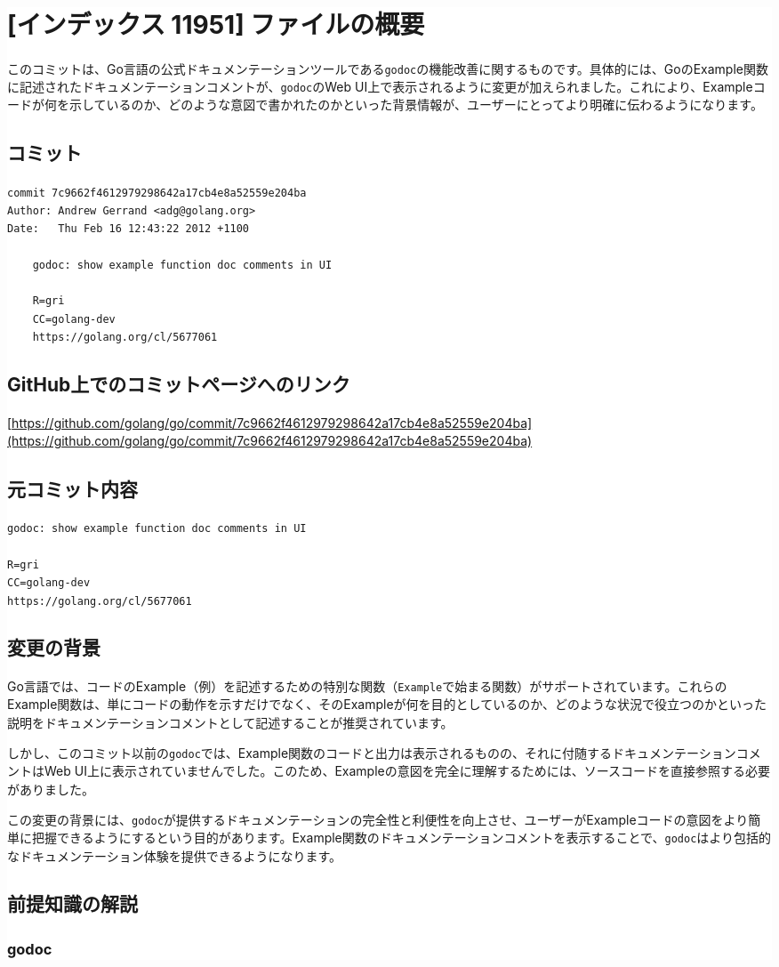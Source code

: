 # [インデックス 11951] ファイルの概要

このコミットは、Go言語の公式ドキュメンテーションツールである`godoc`の機能改善に関するものです。具体的には、GoのExample関数に記述されたドキュメンテーションコメントが、`godoc`のWeb UI上で表示されるように変更が加えられました。これにより、Exampleコードが何を示しているのか、どのような意図で書かれたのかといった背景情報が、ユーザーにとってより明確に伝わるようになります。

## コミット

```
commit 7c9662f4612979298642a17cb4e8a52559e204ba
Author: Andrew Gerrand <adg@golang.org>
Date:   Thu Feb 16 12:43:22 2012 +1100

    godoc: show example function doc comments in UI
    
    R=gri
    CC=golang-dev
    https://golang.org/cl/5677061
```

## GitHub上でのコミットページへのリンク

[https://github.com/golang/go/commit/7c9662f4612979298642a17cb4e8a52559e204ba](https://github.com/golang/go/commit/7c9662f4612979298642a17cb4e8a52559e204ba)

## 元コミット内容

```
godoc: show example function doc comments in UI

R=gri
CC=golang-dev
https://golang.org/cl/5677061
```

## 変更の背景

Go言語では、コードのExample（例）を記述するための特別な関数（`Example`で始まる関数）がサポートされています。これらのExample関数は、単にコードの動作を示すだけでなく、そのExampleが何を目的としているのか、どのような状況で役立つのかといった説明をドキュメンテーションコメントとして記述することが推奨されています。

しかし、このコミット以前の`godoc`では、Example関数のコードと出力は表示されるものの、それに付随するドキュメンテーションコメントはWeb UI上に表示されていませんでした。このため、Exampleの意図を完全に理解するためには、ソースコードを直接参照する必要がありました。

この変更の背景には、`godoc`が提供するドキュメンテーションの完全性と利便性を向上させ、ユーザーがExampleコードの意図をより簡単に把握できるようにするという目的があります。Example関数のドキュメンテーションコメントを表示することで、`godoc`はより包括的なドキュメンテーション体験を提供できるようになります。

## 前提知識の解説

### godoc
